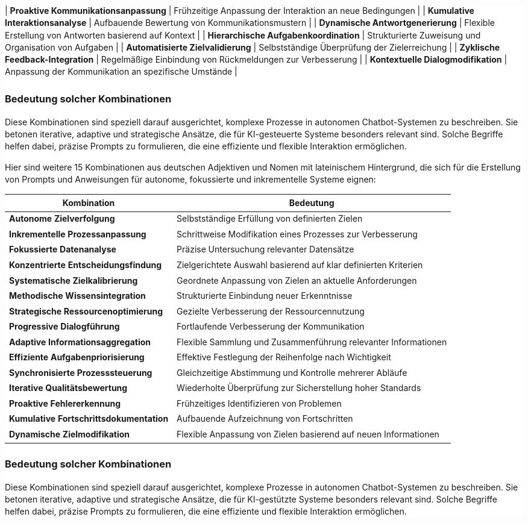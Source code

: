 | **Proaktive Kommunikationsanpassung**  | Frühzeitige Anpassung der Interaktion an neue Bedingungen                   |
| **Kumulative Interaktionsanalyse**     | Aufbauende Bewertung von Kommunikationsmustern                              |
| **Dynamische Antwortgenerierung**      | Flexible Erstellung von Antworten basierend auf Kontext                     |
| **Hierarchische Aufgabenkoordination** | Strukturierte Zuweisung und Organisation von Aufgaben                       |
| **Automatisierte Zielvalidierung**     | Selbstständige Überprüfung der Zielerreichung                               |
| **Zyklische Feedback-Integration**     | Regelmäßige Einbindung von Rückmeldungen zur Verbesserung                   |
| **Kontextuelle Dialogmodifikation**    | Anpassung der Kommunikation an spezifische Umstände                         |

### Bedeutung solcher Kombinationen
Diese Kombinationen sind speziell darauf ausgerichtet, komplexe Prozesse in autonomen Chatbot-Systemen zu beschreiben. Sie betonen iterative, adaptive und strategische Ansätze, die für KI-gesteuerte Systeme besonders relevant sind. Solche Begriffe helfen dabei, präzise Prompts zu formulieren, die eine effiziente und flexible Interaktion ermöglichen.

Hier sind weitere 15 Kombinationen aus deutschen Adjektiven und Nomen mit lateinischem Hintergrund, die sich für die Erstellung von Prompts und Anweisungen für autonome, fokussierte und inkrementelle Systeme eignen:

| Kombination                              | Bedeutung                                                       |
| ---------------------------------------- | --------------------------------------------------------------- |
| **Autonome Zielverfolgung**              | Selbstständige Erfüllung von definierten Zielen                 |
| **Inkrementelle Prozessanpassung**       | Schrittweise Modifikation eines Prozesses zur Verbesserung      |
| **Fokussierte Datenanalyse**             | Präzise Untersuchung relevanter Datensätze                      |
| **Konzentrierte Entscheidungsfindung**   | Zielgerichtete Auswahl basierend auf klar definierten Kriterien |
| **Systematische Zielkalibrierung**       | Geordnete Anpassung von Zielen an aktuelle Anforderungen        |
| **Methodische Wissensintegration**       | Strukturierte Einbindung neuer Erkenntnisse                     |
| **Strategische Ressourcenoptimierung**   | Gezielte Verbesserung der Ressourcennutzung                     |
| **Progressive Dialogführung**            | Fortlaufende Verbesserung der Kommunikation                     |
| **Adaptive Informationsaggregation**     | Flexible Sammlung und Zusammenführung relevanter Informationen  |
| **Effiziente Aufgabenpriorisierung**     | Effektive Festlegung der Reihenfolge nach Wichtigkeit           |
| **Synchronisierte Prozesssteuerung**     | Gleichzeitige Abstimmung und Kontrolle mehrerer Abläufe         |
| **Iterative Qualitätsbewertung**         | Wiederholte Überprüfung zur Sicherstellung hoher Standards      |
| **Proaktive Fehlererkennung**            | Frühzeitiges Identifizieren von Problemen                       |
| **Kumulative Fortschrittsdokumentation** | Aufbauende Aufzeichnung von Fortschritten                       |
| **Dynamische Zielmodifikation**          | Flexible Anpassung von Zielen basierend auf neuen Informationen |

### Bedeutung solcher Kombinationen
Diese Kombinationen sind speziell darauf ausgerichtet, komplexe Prozesse in autonomen Chatbot-Systemen zu beschreiben. Sie betonen iterative, adaptive und strategische Ansätze, die für KI-gestützte Systeme besonders relevant sind. Solche Begriffe helfen dabei, präzise Prompts zu formulieren, die eine effiziente und flexible Interaktion ermöglichen.
